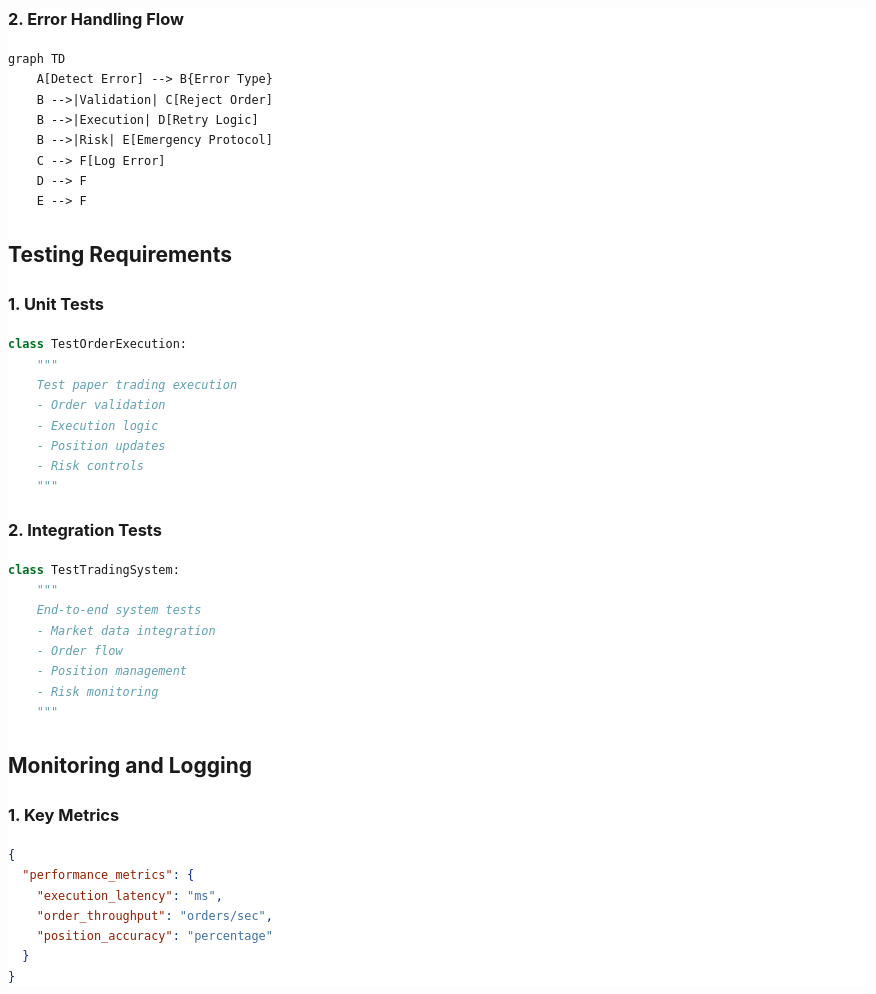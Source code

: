 ### 2. Error Handling Flow
```mermaid
graph TD
    A[Detect Error] --> B{Error Type}
    B -->|Validation| C[Reject Order]
    B -->|Execution| D[Retry Logic]
    B -->|Risk| E[Emergency Protocol]
    C --> F[Log Error]
    D --> F
    E --> F
```

## Testing Requirements

### 1. Unit Tests
```python
class TestOrderExecution:
    """
    Test paper trading execution
    - Order validation
    - Execution logic
    - Position updates
    - Risk controls
    """
```

### 2. Integration Tests
```python
class TestTradingSystem:
    """
    End-to-end system tests
    - Market data integration
    - Order flow
    - Position management
    - Risk monitoring
    """
```

## Monitoring and Logging

### 1. Key Metrics
```json
{
  "performance_metrics": {
    "execution_latency": "ms",
    "order_throughput": "orders/sec",
    "position_accuracy": "percentage"
  }
}
```
